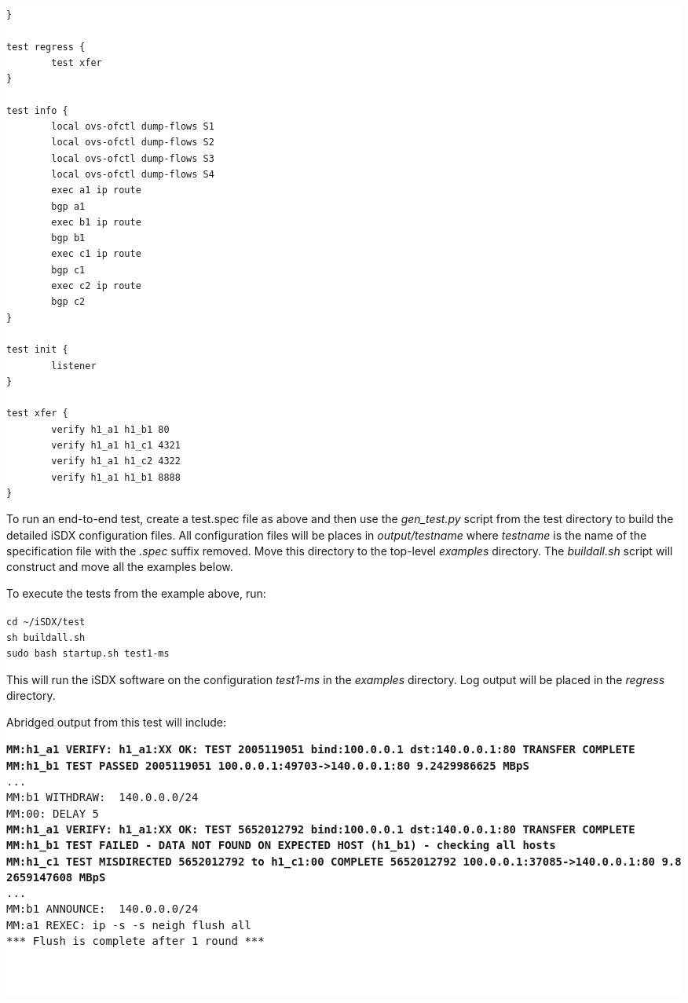 ```
}

test regress {
        test xfer
}

test info {
        local ovs-ofctl dump-flows S1
        local ovs-ofctl dump-flows S2
        local ovs-ofctl dump-flows S3
        local ovs-ofctl dump-flows S4
        exec a1 ip route
        bgp a1
        exec b1 ip route
        bgp b1
        exec c1 ip route
        bgp c1
        exec c2 ip route
        bgp c2
}

test init {
        listener
}

test xfer {
        verify h1_a1 h1_b1 80
        verify h1_a1 h1_c1 4321
        verify h1_a1 h1_c2 4322
        verify h1_a1 h1_b1 8888
}
```

To run an end-to-end test, create a test.spec file as above and then use the *gen_test.py* script from the test directory to build the detailed iSDX configuration files. All configuration files will be places in *output/testname* where *testname* is the name of the specification file with the *.spec* suffix removed.
Move this directory to the top-level *examples* directory. The *buildall.sh* script will construct and move all the examples below.

To execute the tests from the example above, run:

```
cd ~/iSDX/test
sh buildall.sh
sudo bash startup.sh test1-ms
```
This will run the iSDX software on the configuration *test1-ms* in the *examples* directory.
Log output will be placed in the *regress* directory.

Abridged output from this test will include:

<pre>
<b>MM:h1_a1 VERIFY: h1_a1:XX OK: TEST 2005119051 bind:100.0.0.1 dst:140.0.0.1:80 TRANSFER COMPLETE
MM:h1_b1 TEST PASSED 2005119051 100.0.0.1:49703->140.0.0.1:80 9.2429986625 MBpS</b>
...
MM:b1 WITHDRAW:  140.0.0.0/24
MM:00: DELAY 5
<b>MM:h1_a1 VERIFY: h1_a1:XX OK: TEST 5652012792 bind:100.0.0.1 dst:140.0.0.1:80 TRANSFER COMPLETE
MM:h1_b1 TEST FAILED - DATA NOT FOUND ON EXPECTED HOST (h1_b1) - checking all hosts
MM:h1_c1 TEST MISDIRECTED 5652012792 to h1_c1:00 COMPLETE 5652012792 100.0.0.1:37085->140.0.0.1:80 9.82659147608 MBpS</b>
...
MM:b1 ANNOUNCE:  140.0.0.0/24
MM:a1 REXEC: ip -s -s neigh flush all 
*** Flush is complete after 1 round ***